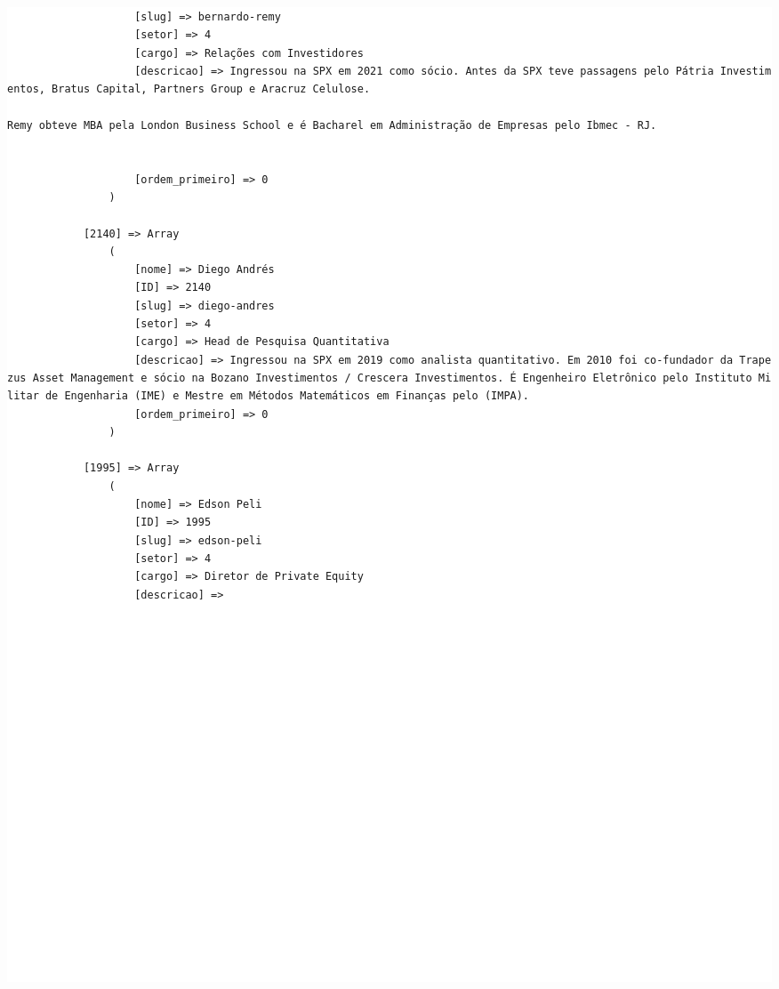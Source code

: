 ```
                    [slug] => bernardo-remy
                    [setor] => 4
                    [cargo] => Relações com Investidores
                    [descricao] => Ingressou na SPX em 2021 como sócio. Antes da SPX teve passagens pelo Pátria Investimentos, Bratus Capital, Partners Group e Aracruz Celulose.

Remy obteve MBA pela London Business School e é Bacharel em Administração de Empresas pelo Ibmec - RJ.

 
                    [ordem_primeiro] => 0
                )

            [2140] => Array
                (
                    [nome] => Diego Andrés
                    [ID] => 2140
                    [slug] => diego-andres
                    [setor] => 4
                    [cargo] => Head de Pesquisa Quantitativa
                    [descricao] => Ingressou na SPX em 2019 como analista quantitativo. Em 2010 foi co-fundador da Trapezus Asset Management e sócio na Bozano Investimentos / Crescera Investimentos. É Engenheiro Eletrônico pelo Instituto Militar de Engenharia (IME) e Mestre em Métodos Matemáticos em Finanças pelo (IMPA).
                    [ordem_primeiro] => 0
                )

            [1995] => Array
                (
                    [nome] => Edson Peli
                    [ID] => 1995
                    [slug] => edson-peli
                    [setor] => 4
                    [cargo] => Diretor de Private Equity
                    [descricao] => 






















```